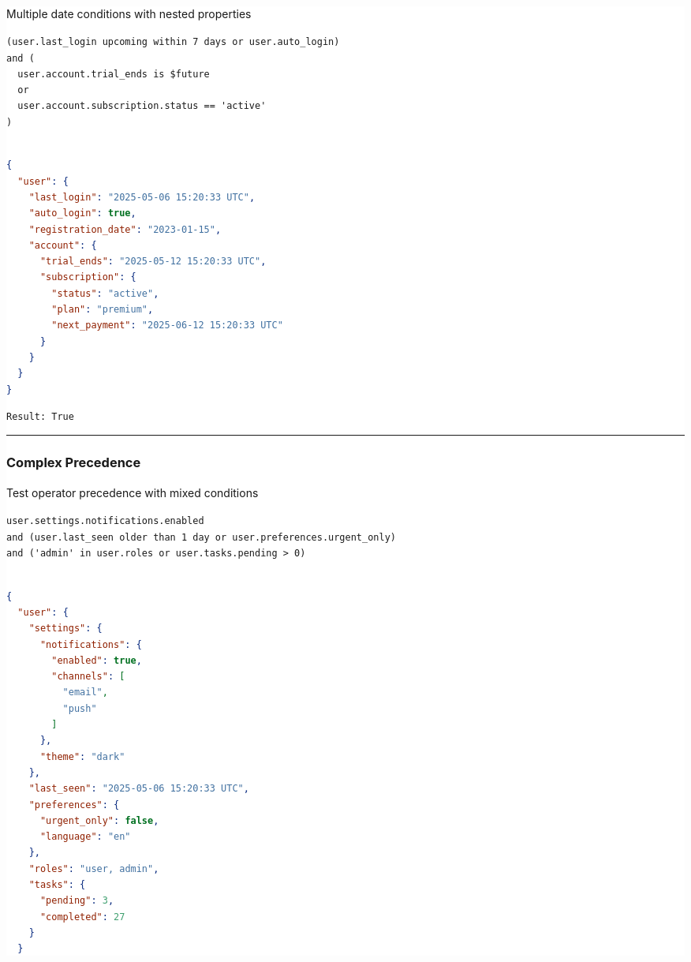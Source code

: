  
Multiple date conditions with nested properties  
  
```  
(user.last_login upcoming within 7 days or user.auto_login)
and (
  user.account.trial_ends is $future
  or
  user.account.subscription.status == 'active'
)
  
```  
```json
{
  "user": {
    "last_login": "2025-05-06 15:20:33 UTC",
    "auto_login": true,
    "registration_date": "2023-01-15",
    "account": {
      "trial_ends": "2025-05-12 15:20:33 UTC",
      "subscription": {
        "status": "active",
        "plan": "premium",
        "next_payment": "2025-06-12 15:20:33 UTC"
      }
    }
  }
}
```  
`Result: True`   

---
  
  
### Complex Precedence  
Test operator precedence with mixed conditions  
  
```  
user.settings.notifications.enabled
and (user.last_seen older than 1 day or user.preferences.urgent_only)
and ('admin' in user.roles or user.tasks.pending > 0)
  
```  
```json
{
  "user": {
    "settings": {
      "notifications": {
        "enabled": true,
        "channels": [
          "email",
          "push"
        ]
      },
      "theme": "dark"
    },
    "last_seen": "2025-05-06 15:20:33 UTC",
    "preferences": {
      "urgent_only": false,
      "language": "en"
    },
    "roles": "user, admin",
    "tasks": {
      "pending": 3,
      "completed": 27
    }
  }
```